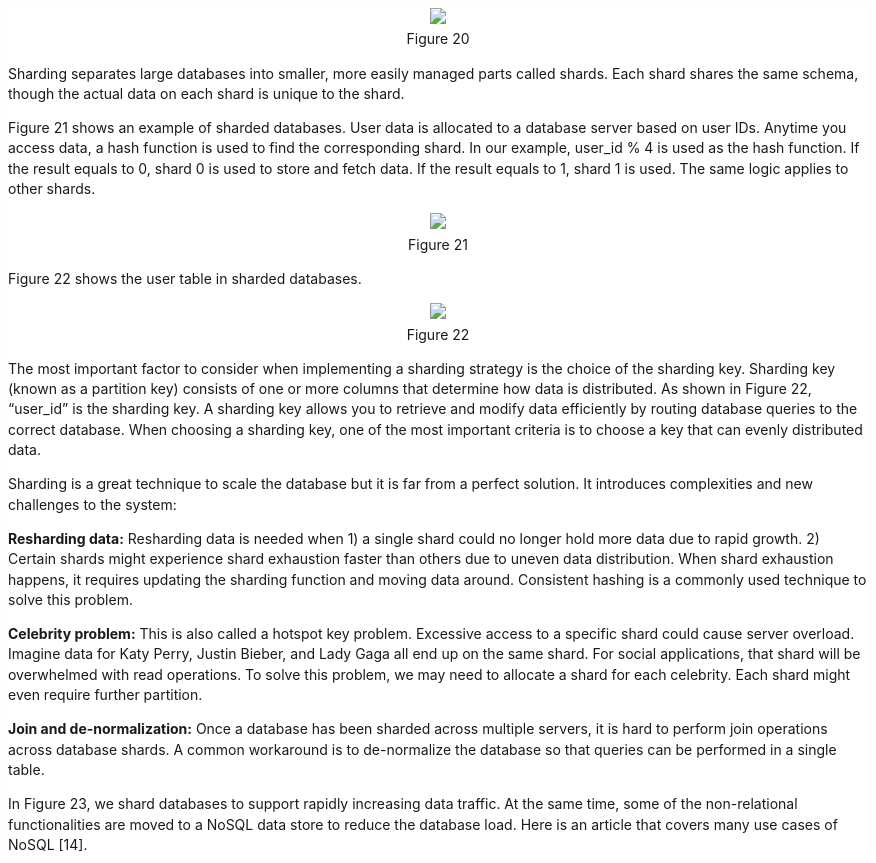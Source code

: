<div align='center'>
	<img width='700px' src='/img/sd/sd-c2-f20.svg' />
	<figcaption>Figure 20</figcaption>
</div>

Sharding separates large databases into smaller, more easily managed parts called shards. Each shard shares the same schema, though the actual data on each shard is unique to the shard.

Figure 21 shows an example of sharded databases. User data is allocated to a database server based on user IDs. Anytime you access data, a hash function is used to find the corresponding shard. In our example, user_id % 4 is used as the hash function. If the result equals to 0, shard 0 is used to store and fetch data. If the result equals to 1, shard 1 is used. The same logic applies to other shards.

<div align='center'>
	<img width='700px' src='/img/sd/sd-c2-f21.svg' />
	<figcaption>Figure 21</figcaption>
</div>

Figure 22 shows the user table in sharded databases.

<div align='center'>
	<img width='700px' src='/img/sd/sd-c2-f22.svg' />
	<figcaption>Figure 22</figcaption>
</div>

The most important factor to consider when implementing a sharding strategy is the choice of the sharding key. Sharding key (known as a partition key) consists of one or more columns that determine how data is distributed. As shown in Figure 22, “user_id” is the sharding key. A sharding key allows you to retrieve and modify data efficiently by routing database queries to the correct database. When choosing a sharding key, one of the most important criteria is to choose a key that can evenly distributed data.

Sharding is a great technique to scale the database but it is far from a perfect solution. It introduces complexities and new challenges to the system:

**Resharding data:** Resharding data is needed when 1) a single shard could no longer hold more data due to rapid growth. 2) Certain shards might experience shard exhaustion faster than others due to uneven data distribution. When shard exhaustion happens, it requires updating the sharding function and moving data around. Consistent hashing is a commonly used technique to solve this problem.

**Celebrity problem:** This is also called a hotspot key problem. Excessive access to a specific shard could cause server overload. Imagine data for Katy Perry, Justin Bieber, and Lady Gaga all end up on the same shard. For social applications, that shard will be overwhelmed with read operations. To solve this problem, we may need to allocate a shard for each celebrity. Each shard might even require further partition.

**Join and de-normalization:** Once a database has been sharded across multiple servers, it is hard to perform join operations across database shards. A common workaround is to de-normalize the database so that queries can be performed in a single table.

In Figure 23, we shard databases to support rapidly increasing data traffic. At the same time, some of the non-relational functionalities are moved to a NoSQL data store to reduce the database load. Here is an article that covers many use cases of NoSQL [14].
